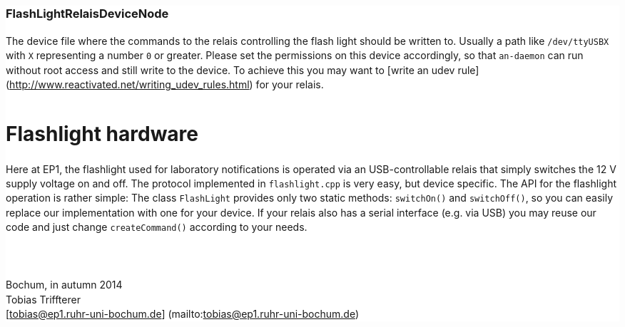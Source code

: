 ### FlashLightRelaisDeviceNode

The device file where the commands to the relais controlling the flash light should be written to. Usually a path like `/dev/ttyUSBX` with `X` representing a number `0` or greater. Please set the permissions on this device accordingly, so that `an-daemon` can run without root access and still write to the device. To achieve this you may want to [write an udev rule] (http://www.reactivated.net/writing_udev_rules.html) for your relais.

# Flashlight hardware

Here at EP1, the flashlight used for laboratory notifications is operated via an USB-controllable relais that simply switches the 12 V supply voltage on and off.
The protocol implemented in `flashlight.cpp` is very easy, but device specific. The API for the flashlight operation is rather simple: The class `FlashLight` provides only two static methods: `switchOn()` and `switchOff()`, so you can easily replace our implementation with one for your device. If your relais also has a serial interface (e.g. via USB) you may reuse our code and just change `createCommand()` according to your needs.<br />
<br />
<br />
<br />
Bochum, in autumn 2014<br />
Tobias Triffterer<br />
[tobias@ep1.ruhr-uni-bochum.de] (mailto:tobias@ep1.ruhr-uni-bochum.de)
